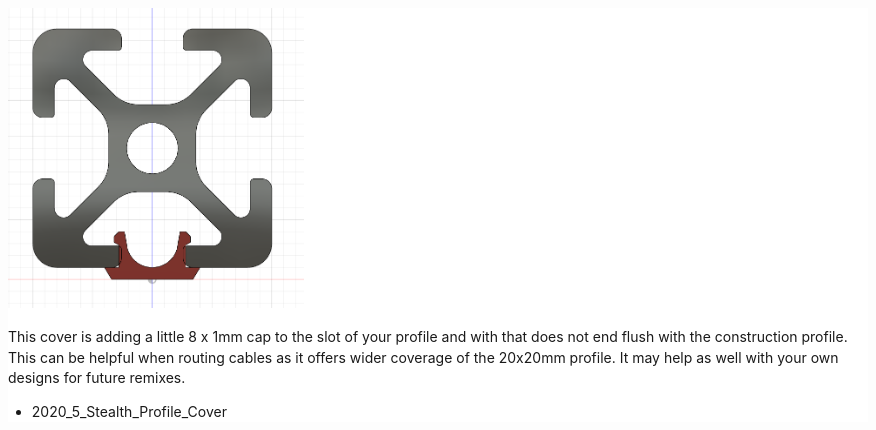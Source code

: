 <img src="Images/V1/2020_5_Profile_Cover_FrontView.png" height="300"></a>

This cover is adding a little 8 x 1mm cap to the slot of your profile and with that does not end flush with the construction profile. This can be helpful when routing cables as it offers wider coverage of the 20x20mm profile. It may help as well with your own designs for future remixes.

- 2020_5_Stealth_Profile_Cover

